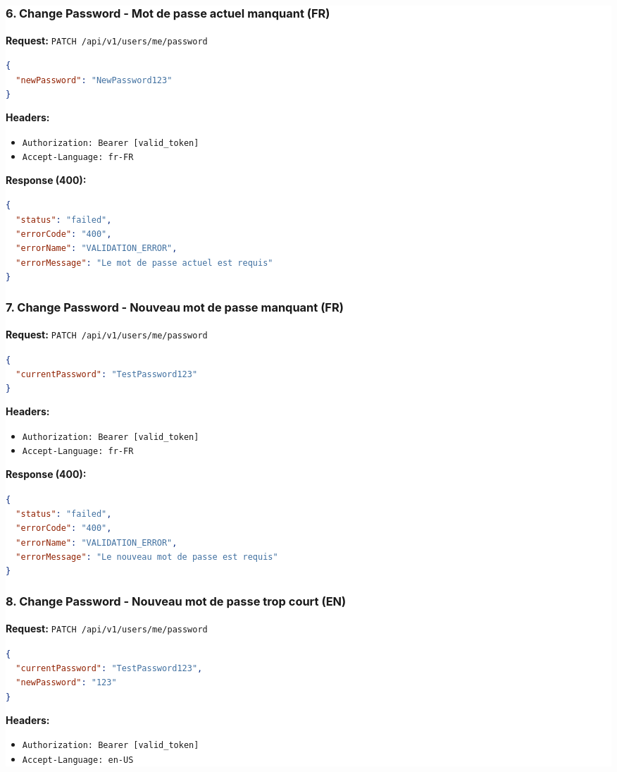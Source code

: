 ### 6. Change Password - Mot de passe actuel manquant (FR)
**Request:** `PATCH /api/v1/users/me/password`
```json
{
  "newPassword": "NewPassword123"
}
```
**Headers:** 
- `Authorization: Bearer [valid_token]`
- `Accept-Language: fr-FR`

**Response (400):**
```json
{
  "status": "failed",
  "errorCode": "400",
  "errorName": "VALIDATION_ERROR",
  "errorMessage": "Le mot de passe actuel est requis"
}
```

### 7. Change Password - Nouveau mot de passe manquant (FR)
**Request:** `PATCH /api/v1/users/me/password`
```json
{
  "currentPassword": "TestPassword123"
}
```
**Headers:** 
- `Authorization: Bearer [valid_token]`
- `Accept-Language: fr-FR`

**Response (400):**
```json
{
  "status": "failed",
  "errorCode": "400",
  "errorName": "VALIDATION_ERROR",
  "errorMessage": "Le nouveau mot de passe est requis"
}
```

### 8. Change Password - Nouveau mot de passe trop court (EN)
**Request:** `PATCH /api/v1/users/me/password`
```json
{
  "currentPassword": "TestPassword123",
  "newPassword": "123"
}
```
**Headers:** 
- `Authorization: Bearer [valid_token]`
- `Accept-Language: en-US`
